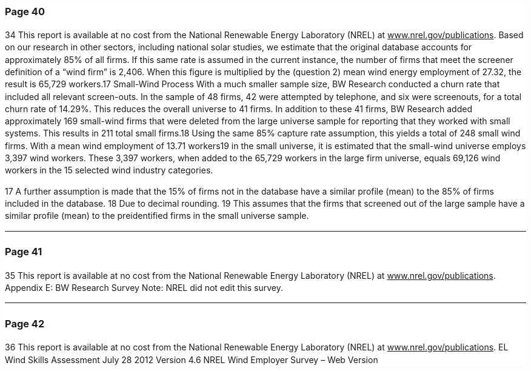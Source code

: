 

### Page 40

34 
 This report is available at no cost from the 
National Renewable Energy Laboratory (NREL) 
at www.nrel.gov/publications. 
Based on our research in other sectors, including national solar studies, we estimate that the 
original database accounts for approximately 85% of all firms. If this same rate is assumed in the 
current instance, the number of firms that meet the screener definition of a “wind firm” is 2,406. 
When this figure is multiplied by the (question 2) mean wind energy employment of 27.32, the 
result is 65,729 workers.17 
Small-Wind Process 
With a much smaller sample size, BW Research conducted a churn rate that included all relevant 
screen-outs. In the sample of 48 firms, 42 were attempted by telephone, and six were screenouts, for a total churn rate of 14.29%. This reduces the overall universe to 41 firms. 
In addition to these 41 firms, BW Research added approximately 169 small-wind firms that were 
deleted from the large universe sample for reporting that they worked with small systems. This 
results in 211 total small firms.18 Using the same 85% capture rate assumption, this yields a total 
of 248 small wind firms. 
With a mean wind employment of 13.71 workers19 in the small universe, it is estimated that the 
small-wind universe employs 3,397 wind workers. These 3,397 workers, when added to the 
65,729 workers in the large firm universe, equals 69,126 wind workers in the 15 selected wind 
industry categories. 

17 A further assumption is made that the 15% of firms not in the database have a similar profile (mean) to the 85% of 
firms included in the database. 
18 Due to decimal rounding. 
19 This assumes that the firms that screened out of the large sample have a similar profile (mean) to the preidentified firms in the small universe sample.

---


### Page 41

35 
 This report is available at no cost from the 
National Renewable Energy Laboratory (NREL) 
at www.nrel.gov/publications. 
Appendix E: BW Research Survey 
Note: NREL did not edit this survey.

---


### Page 42

36 
 This report is available at no cost from the 
National Renewable Energy Laboratory (NREL) 
at www.nrel.gov/publications. 
EL 
Wind Skills Assessment 
July 28 2012 
Version 4.6 
NREL Wind Employer Survey – Web Version 
 